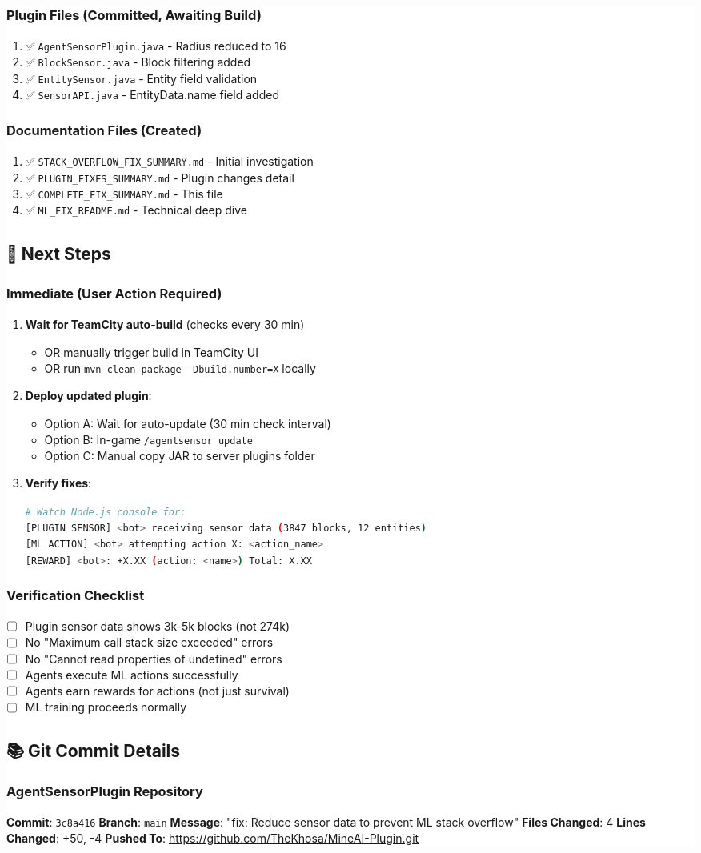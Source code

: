 ### Plugin Files (Committed, Awaiting Build)
1. ✅ `AgentSensorPlugin.java` - Radius reduced to 16
2. ✅ `BlockSensor.java` - Block filtering added
3. ✅ `EntitySensor.java` - Entity field validation
4. ✅ `SensorAPI.java` - EntityData.name field added

### Documentation Files (Created)
1. ✅ `STACK_OVERFLOW_FIX_SUMMARY.md` - Initial investigation
2. ✅ `PLUGIN_FIXES_SUMMARY.md` - Plugin changes detail
3. ✅ `COMPLETE_FIX_SUMMARY.md` - This file
4. ✅ `ML_FIX_README.md` - Technical deep dive

## 🔧 Next Steps

### Immediate (User Action Required)
1. **Wait for TeamCity auto-build** (checks every 30 min)
   - OR manually trigger build in TeamCity UI
   - OR run `mvn clean package -Dbuild.number=X` locally

2. **Deploy updated plugin**:
   - Option A: Wait for auto-update (30 min check interval)
   - Option B: In-game `/agentsensor update`
   - Option C: Manual copy JAR to server plugins folder

3. **Verify fixes**:
   ```bash
   # Watch Node.js console for:
   [PLUGIN SENSOR] <bot> receiving sensor data (3847 blocks, 12 entities)
   [ML ACTION] <bot> attempting action X: <action_name>
   [REWARD] <bot>: +X.XX (action: <name>) Total: X.XX
   ```

### Verification Checklist
- [ ] Plugin sensor data shows 3k-5k blocks (not 274k)
- [ ] No "Maximum call stack size exceeded" errors
- [ ] No "Cannot read properties of undefined" errors
- [ ] Agents execute ML actions successfully
- [ ] Agents earn rewards for actions (not just survival)
- [ ] ML training proceeds normally

## 📚 Git Commit Details

### AgentSensorPlugin Repository
**Commit**: `3c8a416`
**Branch**: `main`
**Message**: "fix: Reduce sensor data to prevent ML stack overflow"
**Files Changed**: 4
**Lines Changed**: +50, -4
**Pushed To**: https://github.com/TheKhosa/MineAI-Plugin.git
